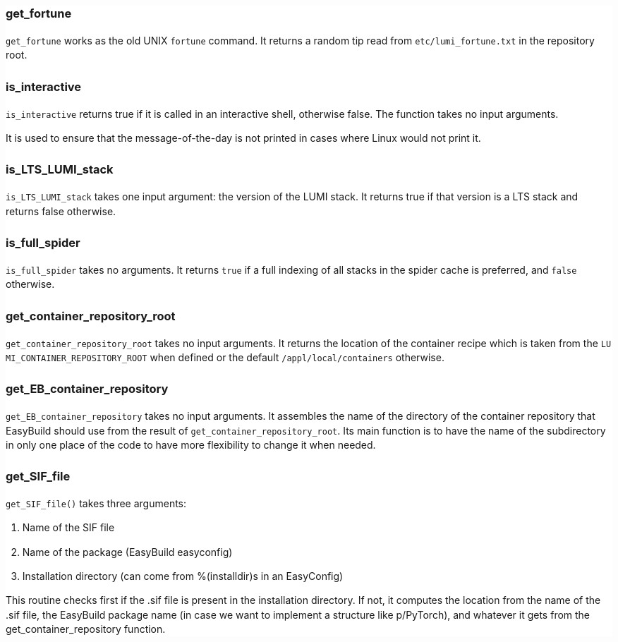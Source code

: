 ### get_fortune

`get_fortune` works as the old UNIX `fortune` command. It returns a random tip
read from `etc/lumi_fortune.txt` in the repository root.


### is_interactive

`is_interactive` returns true if it is called in an interactive shell, otherwise
false. The function takes no input arguments.

It is used to ensure that the message-of-the-day is not printed in cases where Linux
would not print it.


### is_LTS_LUMI_stack

`is_LTS_LUMI_stack` takes one input argument: the version of the LUMI stack. It returns
true if that version is a LTS stack and returns false otherwise.


### is_full_spider

`is_full_spider` takes no arguments. It returns `true` if a full indexing of all stacks in
the spider cache is preferred, and `false` otherwise.


### get_container_repository_root

`get_container_repository_root` takes no input arguments. It returns the location of the container
recipe which is taken from the `LUMI_CONTAINER_REPOSITORY_ROOT` when defined or the default
`/appl/local/containers` otherwise.


### get_EB_container_repository

`get_EB_container_repository` takes no input arguments. It assembles the name of the
directory of the container repository that EasyBuild should use from the result
of `get_container_repository_root`. Its main function is to have the name of the
subdirectory in only one place of the code to have more flexibility to change it when
needed.


### get_SIF_file

`get_SIF_file()` takes three arguments:

1.  Name of the SIF file

2.  Name of the package (EasyBuild easyconfig)

3.  Installation directory (can come from %(installdir)s in an EasyConfig)

This routine checks first if the .sif file is present in the installation directory.
If not, it computes the location from the name of the .sif file, the EasyBuild package name
(in case we want to implement a structure like p/PyTorch), and whatever it gets from
the get_container_repository function.
